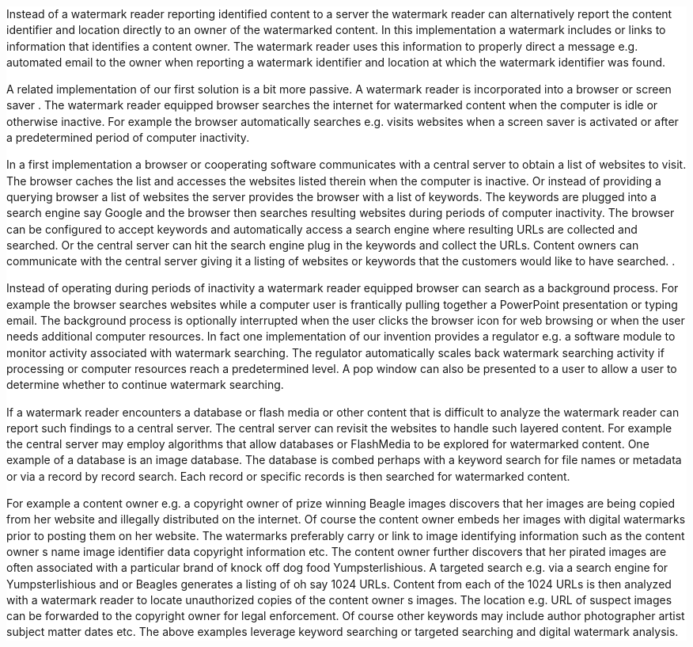 Instead of a watermark reader reporting identified content to a server the watermark reader can alternatively report the content identifier and location directly to an owner of the watermarked content. In this implementation a watermark includes or links to information that identifies a content owner. The watermark reader uses this information to properly direct a message e.g. automated email to the owner when reporting a watermark identifier and location at which the watermark identifier was found.

A related implementation of our first solution is a bit more passive. A watermark reader is incorporated into a browser or screen saver . The watermark reader equipped browser searches the internet for watermarked content when the computer is idle or otherwise inactive. For example the browser automatically searches e.g. visits websites when a screen saver is activated or after a predetermined period of computer inactivity.

In a first implementation a browser or cooperating software communicates with a central server to obtain a list of websites to visit. The browser caches the list and accesses the websites listed therein when the computer is inactive. Or instead of providing a querying browser a list of websites the server provides the browser with a list of keywords. The keywords are plugged into a search engine say Google and the browser then searches resulting websites during periods of computer inactivity. The browser can be configured to accept keywords and automatically access a search engine where resulting URLs are collected and searched. Or the central server can hit the search engine plug in the keywords and collect the URLs. Content owners can communicate with the central server giving it a listing of websites or keywords that the customers would like to have searched. .

Instead of operating during periods of inactivity a watermark reader equipped browser can search as a background process. For example the browser searches websites while a computer user is frantically pulling together a PowerPoint presentation or typing email. The background process is optionally interrupted when the user clicks the browser icon for web browsing or when the user needs additional computer resources. In fact one implementation of our invention provides a regulator e.g. a software module to monitor activity associated with watermark searching. The regulator automatically scales back watermark searching activity if processing or computer resources reach a predetermined level. A pop window can also be presented to a user to allow a user to determine whether to continue watermark searching. 

If a watermark reader encounters a database or flash media or other content that is difficult to analyze the watermark reader can report such findings to a central server. The central server can revisit the websites to handle such layered content. For example the central server may employ algorithms that allow databases or FlashMedia to be explored for watermarked content. One example of a database is an image database. The database is combed perhaps with a keyword search for file names or metadata or via a record by record search. Each record or specific records is then searched for watermarked content.

For example a content owner e.g. a copyright owner of prize winning Beagle images discovers that her images are being copied from her website and illegally distributed on the internet. Of course the content owner embeds her images with digital watermarks prior to posting them on her website. The watermarks preferably carry or link to image identifying information such as the content owner s name image identifier data copyright information etc. The content owner further discovers that her pirated images are often associated with a particular brand of knock off dog food Yumpsterlishious. A targeted search e.g. via a search engine for Yumpsterlishious and or Beagles generates a listing of oh say 1024 URLs. Content from each of the 1024 URLs is then analyzed with a watermark reader to locate unauthorized copies of the content owner s images. The location e.g. URL of suspect images can be forwarded to the copyright owner for legal enforcement. Of course other keywords may include author photographer artist subject matter dates etc. The above examples leverage keyword searching or targeted searching and digital watermark analysis.
